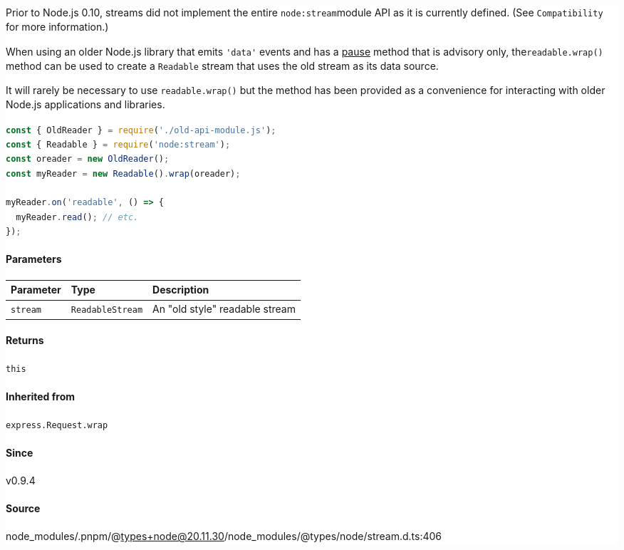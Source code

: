 Prior to Node.js 0.10, streams did not implement the entire `node:stream`module API as it is currently defined. (See `Compatibility` for more
information.)

When using an older Node.js library that emits `'data'` events and has a [pause](RequestWithAuth.md#pause) method that is advisory only, the`readable.wrap()` method can be used to create a `Readable`
stream that uses
the old stream as its data source.

It will rarely be necessary to use `readable.wrap()` but the method has been
provided as a convenience for interacting with older Node.js applications and
libraries.

```js
const { OldReader } = require('./old-api-module.js');
const { Readable } = require('node:stream');
const oreader = new OldReader();
const myReader = new Readable().wrap(oreader);

myReader.on('readable', () => {
  myReader.read(); // etc.
});
```

#### Parameters

| Parameter | Type | Description |
| :------ | :------ | :------ |
| `stream` | `ReadableStream` | An "old style" readable stream |

#### Returns

`this`

#### Inherited from

`express.Request.wrap`

#### Since

v0.9.4

#### Source

node\_modules/.pnpm/@types+node@20.11.30/node\_modules/@types/node/stream.d.ts:406
